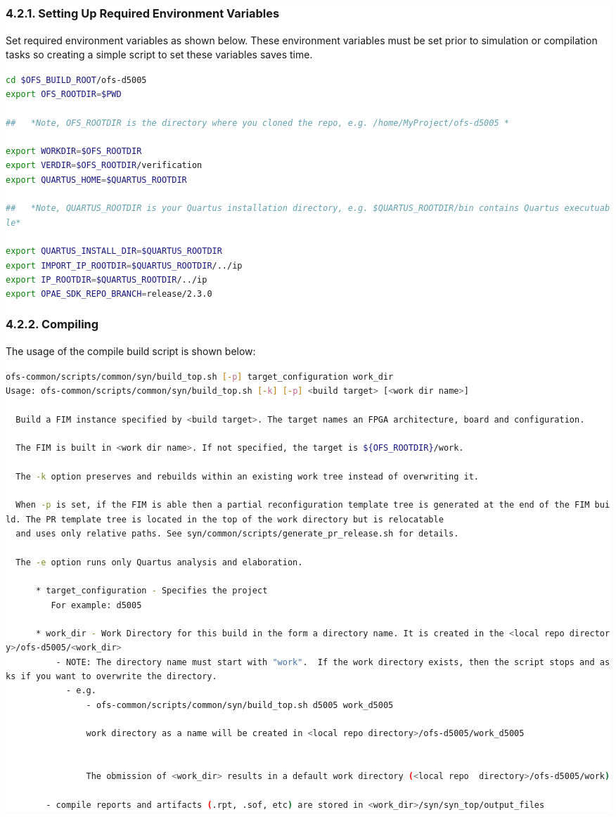 ### 4.2.1. Setting Up Required Environment Variables
Set required environment variables as shown below. These environment variables must be set prior to simulation or compilation tasks so creating a simple script to set these variables saves time.

```bash session
cd $OFS_BUILD_ROOT/ofs-d5005
export OFS_ROOTDIR=$PWD

##   *Note, OFS_ROOTDIR is the directory where you cloned the repo, e.g. /home/MyProject/ofs-d5005 *

export WORKDIR=$OFS_ROOTDIR
export VERDIR=$OFS_ROOTDIR/verification
export QUARTUS_HOME=$QUARTUS_ROOTDIR

##   *Note, QUARTUS_ROOTDIR is your Quartus installation directory, e.g. $QUARTUS_ROOTDIR/bin contains Quartus executuable*

export QUARTUS_INSTALL_DIR=$QUARTUS_ROOTDIR
export IMPORT_IP_ROOTDIR=$QUARTUS_ROOTDIR/../ip
export IP_ROOTDIR=$QUARTUS_ROOTDIR/../ip
export OPAE_SDK_REPO_BRANCH=release/2.3.0
```

### 4.2.2. Compiling

The usage of the compile build script is shown below:
```bash session
ofs-common/scripts/common/syn/build_top.sh [-p] target_configuration work_dir 
Usage: ofs-common/scripts/common/syn/build_top.sh [-k] [-p] <build target> [<work dir name>]

  Build a FIM instance specified by <build target>. The target names an FPGA architecture, board and configuration.

  The FIM is built in <work dir name>. If not specified, the target is ${OFS_ROOTDIR}/work.

  The -k option preserves and rebuilds within an existing work tree instead of overwriting it.

  When -p is set, if the FIM is able then a partial reconfiguration template tree is generated at the end of the FIM build. The PR template tree is located in the top of the work directory but is relocatable
  and uses only relative paths. See syn/common/scripts/generate_pr_release.sh for details.

  The -e option runs only Quartus analysis and elaboration.

      * target_configuration - Specifies the project  
         For example: d5005
  
      * work_dir - Work Directory for this build in the form a directory name. It is created in the <local repo directory>/ofs-d5005/<work_dir> 
          - NOTE: The directory name must start with "work".  If the work directory exists, then the script stops and asks if you want to overwrite the directory.
            - e.g.
                - ofs-common/scripts/common/syn/build_top.sh d5005 work_d5005
                
                work directory as a name will be created in <local repo directory>/ofs-d5005/work_d5005

                
                The obmission of <work_dir> results in a default work directory (<local repo  directory>/ofs-d5005/work)

        - compile reports and artifacts (.rpt, .sof, etc) are stored in <work_dir>/syn/syn_top/output_files
```